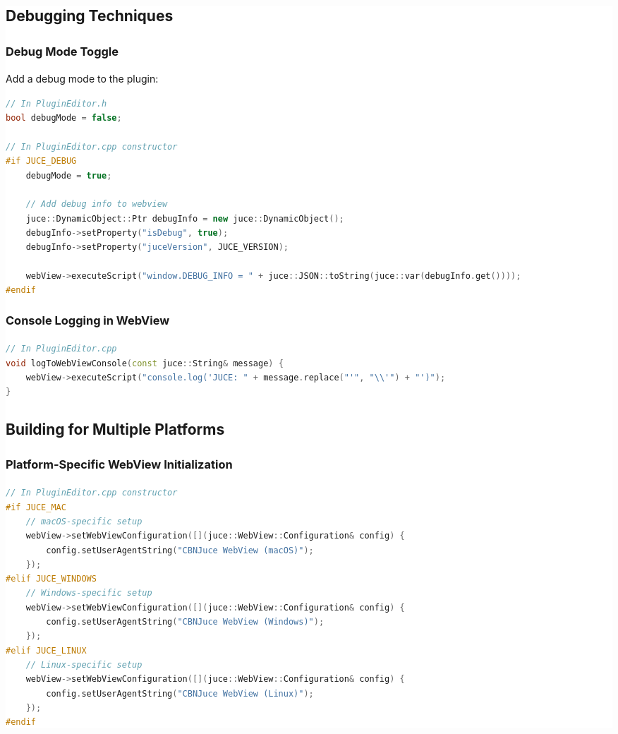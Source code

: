 ## Debugging Techniques

### Debug Mode Toggle

Add a debug mode to the plugin:

```cpp
// In PluginEditor.h
bool debugMode = false;

// In PluginEditor.cpp constructor
#if JUCE_DEBUG
    debugMode = true;

    // Add debug info to webview
    juce::DynamicObject::Ptr debugInfo = new juce::DynamicObject();
    debugInfo->setProperty("isDebug", true);
    debugInfo->setProperty("juceVersion", JUCE_VERSION);

    webView->executeScript("window.DEBUG_INFO = " + juce::JSON::toString(juce::var(debugInfo.get())));
#endif
```

### Console Logging in WebView

```cpp
// In PluginEditor.cpp
void logToWebViewConsole(const juce::String& message) {
    webView->executeScript("console.log('JUCE: " + message.replace("'", "\\'") + "')");
}
```

## Building for Multiple Platforms

### Platform-Specific WebView Initialization

```cpp
// In PluginEditor.cpp constructor
#if JUCE_MAC
    // macOS-specific setup
    webView->setWebViewConfiguration([](juce::WebView::Configuration& config) {
        config.setUserAgentString("CBNJuce WebView (macOS)");
    });
#elif JUCE_WINDOWS
    // Windows-specific setup
    webView->setWebViewConfiguration([](juce::WebView::Configuration& config) {
        config.setUserAgentString("CBNJuce WebView (Windows)");
    });
#elif JUCE_LINUX
    // Linux-specific setup
    webView->setWebViewConfiguration([](juce::WebView::Configuration& config) {
        config.setUserAgentString("CBNJuce WebView (Linux)");
    });
#endif
```
